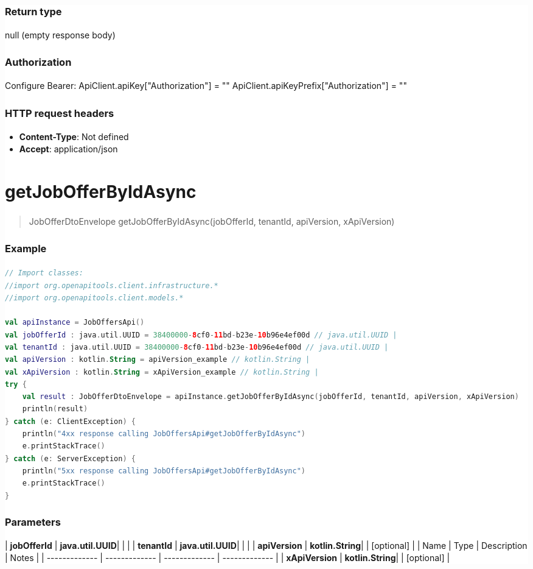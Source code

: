 ### Return type

null (empty response body)

### Authorization


Configure Bearer:
    ApiClient.apiKey["Authorization"] = ""
    ApiClient.apiKeyPrefix["Authorization"] = ""

### HTTP request headers

 - **Content-Type**: Not defined
 - **Accept**: application/json

<a id="getJobOfferByIdAsync"></a>
# **getJobOfferByIdAsync**
> JobOfferDtoEnvelope getJobOfferByIdAsync(jobOfferId, tenantId, apiVersion, xApiVersion)



### Example
```kotlin
// Import classes:
//import org.openapitools.client.infrastructure.*
//import org.openapitools.client.models.*

val apiInstance = JobOffersApi()
val jobOfferId : java.util.UUID = 38400000-8cf0-11bd-b23e-10b96e4ef00d // java.util.UUID | 
val tenantId : java.util.UUID = 38400000-8cf0-11bd-b23e-10b96e4ef00d // java.util.UUID | 
val apiVersion : kotlin.String = apiVersion_example // kotlin.String | 
val xApiVersion : kotlin.String = xApiVersion_example // kotlin.String | 
try {
    val result : JobOfferDtoEnvelope = apiInstance.getJobOfferByIdAsync(jobOfferId, tenantId, apiVersion, xApiVersion)
    println(result)
} catch (e: ClientException) {
    println("4xx response calling JobOffersApi#getJobOfferByIdAsync")
    e.printStackTrace()
} catch (e: ServerException) {
    println("5xx response calling JobOffersApi#getJobOfferByIdAsync")
    e.printStackTrace()
}
```

### Parameters
| **jobOfferId** | **java.util.UUID**|  | |
| **tenantId** | **java.util.UUID**|  | |
| **apiVersion** | **kotlin.String**|  | [optional] |
| Name | Type | Description  | Notes |
| ------------- | ------------- | ------------- | ------------- |
| **xApiVersion** | **kotlin.String**|  | [optional] |
